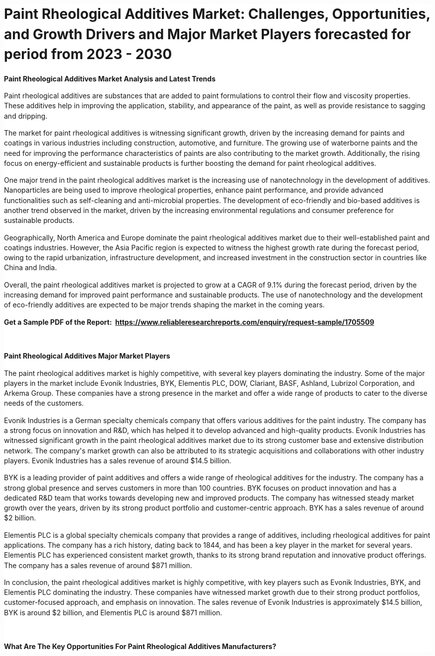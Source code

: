 <p><h1>Paint Rheological Additives Market: Challenges, Opportunities, and Growth Drivers and Major Market Players forecasted for period from 2023 - 2030</h1></p><p><strong>Paint Rheological Additives Market Analysis and Latest Trends</strong></p>
<p><p>Paint rheological additives are substances that are added to paint formulations to control their flow and viscosity properties. These additives help in improving the application, stability, and appearance of the paint, as well as provide resistance to sagging and dripping.</p><p>The market for paint rheological additives is witnessing significant growth, driven by the increasing demand for paints and coatings in various industries including construction, automotive, and furniture. The growing use of waterborne paints and the need for improving the performance characteristics of paints are also contributing to the market growth. Additionally, the rising focus on energy-efficient and sustainable products is further boosting the demand for paint rheological additives.</p><p>One major trend in the paint rheological additives market is the increasing use of nanotechnology in the development of additives. Nanoparticles are being used to improve rheological properties, enhance paint performance, and provide advanced functionalities such as self-cleaning and anti-microbial properties. The development of eco-friendly and bio-based additives is another trend observed in the market, driven by the increasing environmental regulations and consumer preference for sustainable products.</p><p>Geographically, North America and Europe dominate the paint rheological additives market due to their well-established paint and coatings industries. However, the Asia Pacific region is expected to witness the highest growth rate during the forecast period, owing to the rapid urbanization, infrastructure development, and increased investment in the construction sector in countries like China and India.</p><p>Overall, the paint rheological additives market is projected to grow at a CAGR of 9.1% during the forecast period, driven by the increasing demand for improved paint performance and sustainable products. The use of nanotechnology and the development of eco-friendly additives are expected to be major trends shaping the market in the coming years.</p></p>
<p><strong>Get a Sample PDF of the Report:&nbsp; <a href="https://www.reliableresearchreports.com/enquiry/request-sample/1705509">https://www.reliableresearchreports.com/enquiry/request-sample/1705509</a></strong></p>
<p>&nbsp;</p>
<p><strong>Paint Rheological Additives Major Market Players</strong></p>
<p><p>The paint rheological additives market is highly competitive, with several key players dominating the industry. Some of the major players in the market include Evonik Industries, BYK, Elementis PLC, DOW, Clariant, BASF, Ashland, Lubrizol Corporation, and Arkema Group. These companies have a strong presence in the market and offer a wide range of products to cater to the diverse needs of the customers.</p><p>Evonik Industries is a German specialty chemicals company that offers various additives for the paint industry. The company has a strong focus on innovation and R&D, which has helped it to develop advanced and high-quality products. Evonik Industries has witnessed significant growth in the paint rheological additives market due to its strong customer base and extensive distribution network. The company's market growth can also be attributed to its strategic acquisitions and collaborations with other industry players. Evonik Industries has a sales revenue of around $14.5 billion.</p><p>BYK is a leading provider of paint additives and offers a wide range of rheological additives for the industry. The company has a strong global presence and serves customers in more than 100 countries. BYK focuses on product innovation and has a dedicated R&D team that works towards developing new and improved products. The company has witnessed steady market growth over the years, driven by its strong product portfolio and customer-centric approach. BYK has a sales revenue of around $2 billion.</p><p>Elementis PLC is a global specialty chemicals company that provides a range of additives, including rheological additives for paint applications. The company has a rich history, dating back to 1844, and has been a key player in the market for several years. Elementis PLC has experienced consistent market growth, thanks to its strong brand reputation and innovative product offerings. The company has a sales revenue of around $871 million.</p><p>In conclusion, the paint rheological additives market is highly competitive, with key players such as Evonik Industries, BYK, and Elementis PLC dominating the industry. These companies have witnessed market growth due to their strong product portfolios, customer-focused approach, and emphasis on innovation. The sales revenue of Evonik Industries is approximately $14.5 billion, BYK is around $2 billion, and Elementis PLC is around $871 million.</p></p>
<p>&nbsp;</p>
<p><strong>What Are The Key Opportunities For Paint Rheological Additives Manufacturers?</strong></p>
